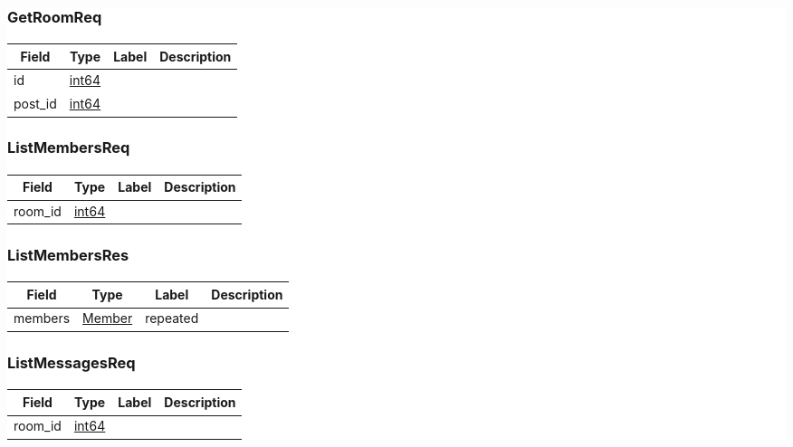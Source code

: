 
<a name="chat_grpc.GetRoomReq"></a>

### GetRoomReq



| Field | Type | Label | Description |
| ----- | ---- | ----- | ----------- |
| id | [int64](#int64) |  |  |
| post_id | [int64](#int64) |  |  |






<a name="chat_grpc.ListMembersReq"></a>

### ListMembersReq



| Field | Type | Label | Description |
| ----- | ---- | ----- | ----------- |
| room_id | [int64](#int64) |  |  |






<a name="chat_grpc.ListMembersRes"></a>

### ListMembersRes



| Field | Type | Label | Description |
| ----- | ---- | ----- | ----------- |
| members | [Member](#chat_grpc.Member) | repeated |  |






<a name="chat_grpc.ListMessagesReq"></a>

### ListMessagesReq



| Field | Type | Label | Description |
| ----- | ---- | ----- | ----------- |
| room_id | [int64](#int64) |  |  |






<a name="chat_grpc.ListMessagesRes"></a>
